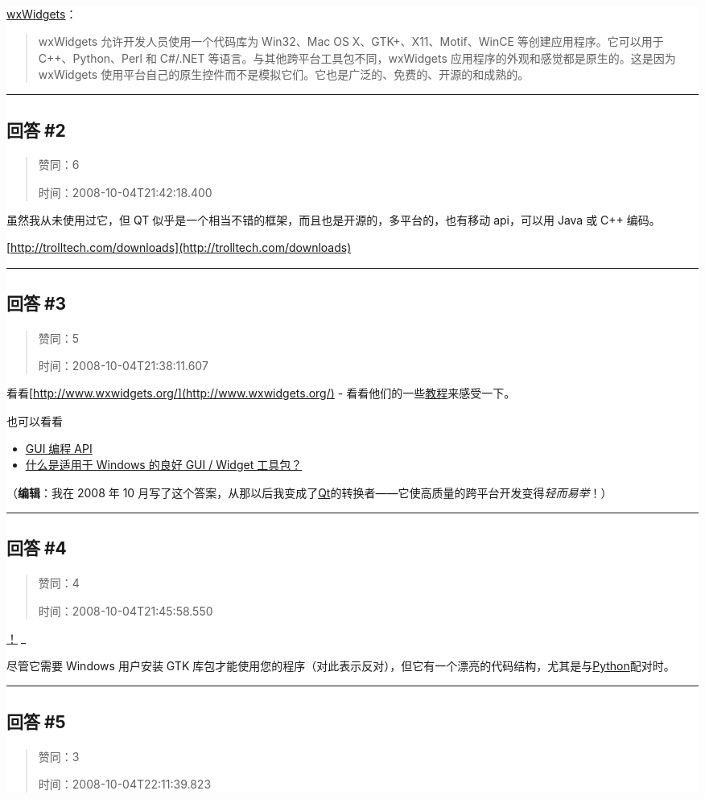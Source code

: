 [wxWidgets](http://www.wxwidgets.org/)：

> wxWidgets 允许开发人员使用一个代码库为 Win32、Mac OS X、GTK+、X11、Motif、WinCE 等创建应用程序。它可以用于 C++、Python、Perl 和 C#/.NET 等语言。与其他跨平台工具包不同，wxWidgets 应用程序的外观和感觉都是原生的。这是因为 wxWidgets 使用平台自己的原生控件而不是模拟它们。它也是广泛的、免费的、开源的和成熟的。

* * *

## 回答 #2

> 赞同：6
> 
> 时间：2008-10-04T21:42:18.400

虽然我从未使用过它，但 QT 似乎是一个相当不错的框架，而且也是开源的，多平台的，也有移动 api，可以用 Java 或 C++ 编码。

[http://trolltech.com/downloads](http://trolltech.com/downloads)

* * *

## 回答 #3

> 赞同：5
> 
> 时间：2008-10-04T21:38:11.607

看看[http://www.wxwidgets.org/](http://www.wxwidgets.org/) - 看看他们的一些[教程](http://www.wxwidgets.org/docs/tutorials.htm)来感受一下。

也可以看看

*   [GUI 编程 API](https://stackoverflow.com/questions/610/gui-programming-apis#658)
*   [什么是适用于 Windows 的良好 GUI / Widget 工具包？](https://stackoverflow.com/questions/84057/what-is-a-good-gui-widget-toolkit-for-windows#84805)

（**编辑**：我在 2008 年 10 月写了这个答案，从那以后我变成了[Qt](http://www.qtsoftware.com/products/)的转换者——它使高质量的跨平台开发变得*轻而易举*！）

* * *

## 回答 #4

> 赞同：4
> 
> 时间：2008-10-04T21:45:58.550

[！](http://www.gtk.org/) _

尽管它需要 Windows 用户安装 GTK 库包才能使用您的程序（对此表示反对），但它有一个漂亮的代码结构，尤其是与[Python](http://www.pygtk.org/)配对时。

* * *

## 回答 #5

> 赞同：3
> 
> 时间：2008-10-04T22:11:39.823
